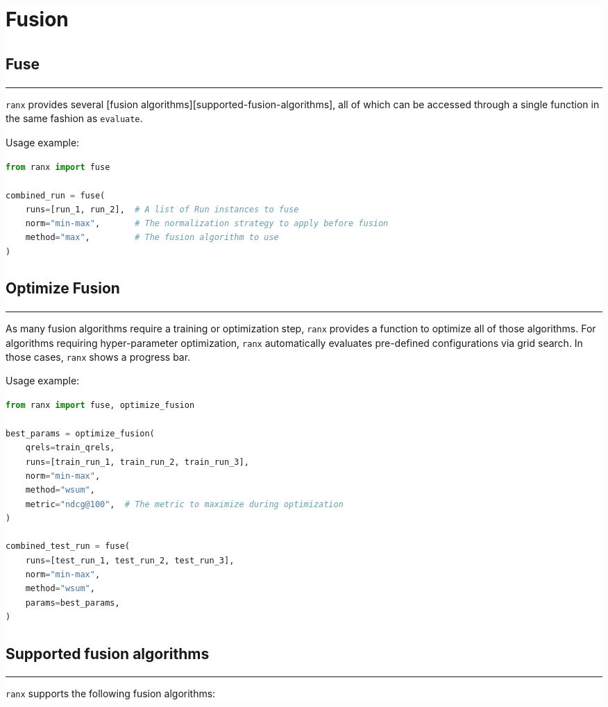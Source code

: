 # Fusion

## Fuse
---
`ranx` provides several [fusion algorithms][supported-fusion-algorithms], all of which can be accessed through a single function in the same fashion as `evaluate`.

Usage example:
```python
from ranx import fuse

combined_run = fuse(
    runs=[run_1, run_2],  # A list of Run instances to fuse
    norm="min-max",       # The normalization strategy to apply before fusion
    method="max",         # The fusion algorithm to use 
)
```

## Optimize Fusion
---
As many fusion algorithms require a training or optimization step, `ranx` provides
a function to optimize all of those algorithms. For algorithms requiring
hyper-parameter optimization, `ranx` automatically evaluates pre-defined
configurations via grid search. In those cases, `ranx` shows a progress bar.

Usage example:
```python
from ranx import fuse, optimize_fusion

best_params = optimize_fusion(
    qrels=train_qrels,
    runs=[train_run_1, train_run_2, train_run_3],
    norm="min-max",
    method="wsum",
    metric="ndcg@100",  # The metric to maximize during optimization
)

combined_test_run = fuse(
    runs=[test_run_1, test_run_2, test_run_3],  
    norm="min-max",       
    method="wsum",        
    params=best_params,
)
```

## Supported fusion algorithms
---

`ranx` supports the following fusion algorithms:
